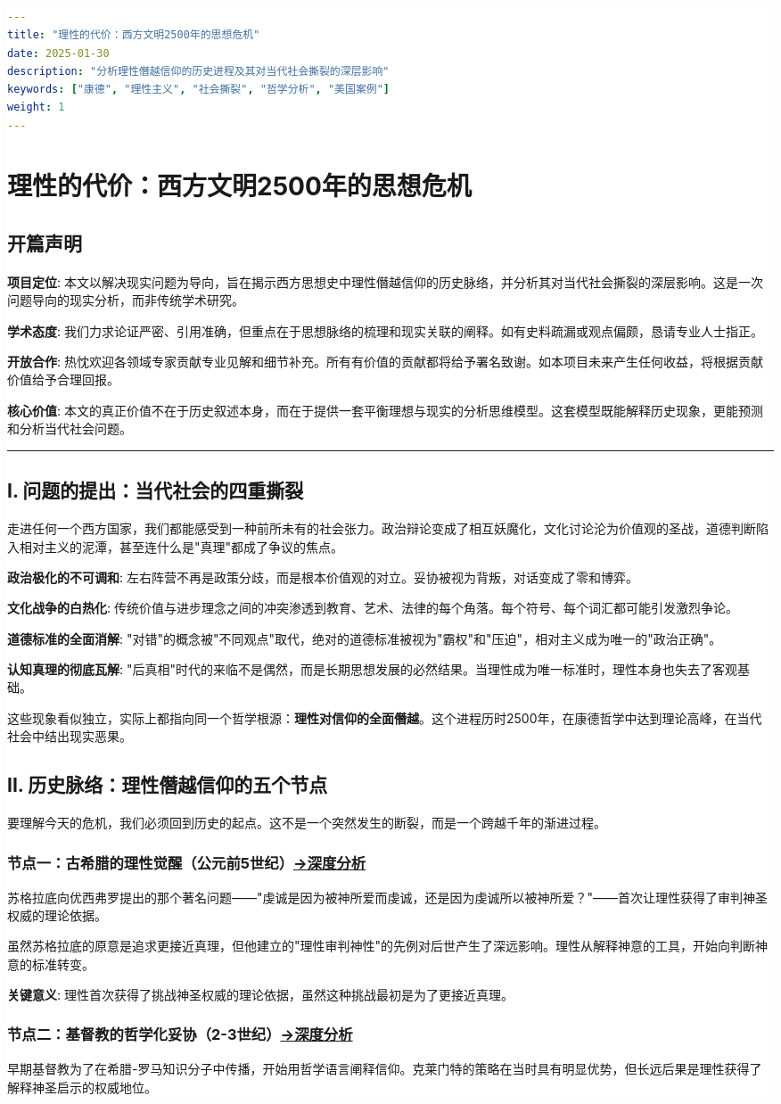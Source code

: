 ```yaml
---
title: "理性的代价：西方文明2500年的思想危机"
date: 2025-01-30
description: "分析理性僭越信仰的历史进程及其对当代社会撕裂的深层影响"
keywords: ["康德", "理性主义", "社会撕裂", "哲学分析", "美国案例"]
weight: 1
---
```


# 理性的代价：西方文明2500年的思想危机

## 开篇声明

**项目定位**: 本文以解决现实问题为导向，旨在揭示西方思想史中理性僭越信仰的历史脉络，并分析其对当代社会撕裂的深层影响。这是一次问题导向的现实分析，而非传统学术研究。

**学术态度**: 我们力求论证严密、引用准确，但重点在于思想脉络的梳理和现实关联的阐释。如有史料疏漏或观点偏颇，恳请专业人士指正。

**开放合作**: 热忱欢迎各领域专家贡献专业见解和细节补充。所有有价值的贡献都将给予署名致谢。如本项目未来产生任何收益，将根据贡献价值给予合理回报。

**核心价值**: 本文的真正价值不在于历史叙述本身，而在于提供一套平衡理想与现实的分析思维模型。这套模型既能解释历史现象，更能预测和分析当代社会问题。

---

## I. 问题的提出：当代社会的四重撕裂

走进任何一个西方国家，我们都能感受到一种前所未有的社会张力。政治辩论变成了相互妖魔化，文化讨论沦为价值观的圣战，道德判断陷入相对主义的泥潭，甚至连什么是"真理"都成了争议的焦点。

**政治极化的不可调和**: 左右阵营不再是政策分歧，而是根本价值观的对立。妥协被视为背叛，对话变成了零和博弈。

**文化战争的白热化**: 传统价值与进步理念之间的冲突渗透到教育、艺术、法律的每个角落。每个符号、每个词汇都可能引发激烈争论。

**道德标准的全面消解**: "对错"的概念被"不同观点"取代，绝对的道德标准被视为"霸权"和"压迫"，相对主义成为唯一的"政治正确"。

**认知真理的彻底瓦解**: "后真相"时代的来临不是偶然，而是长期思想发展的必然结果。当理性成为唯一标准时，理性本身也失去了客观基础。

这些现象看似独立，实际上都指向同一个哲学根源：**理性对信仰的全面僭越**。这个进程历时2500年，在康德哲学中达到理论高峰，在当代社会中结出现实恶果。

## II. 历史脉络：理性僭越信仰的五个节点

要理解今天的危机，我们必须回到历史的起点。这不是一个突然发生的断裂，而是一个跨越千年的渐进过程。

### 节点一：古希腊的理性觉醒（公元前5世纪）[→深度分析](/nodes/ancient-greece/)

苏格拉底向优西弗罗提出的那个著名问题——"虔诚是因为被神所爱而虔诚，还是因为虔诚所以被神所爱？"——首次让理性获得了审判神圣权威的理论依据。

虽然苏格拉底的原意是追求更接近真理，但他建立的"理性审判神性"的先例对后世产生了深远影响。理性从解释神意的工具，开始向判断神意的标准转变。

**关键意义**: 理性首次获得了挑战神圣权威的理论依据，虽然这种挑战最初是为了更接近真理。

### 节点二：基督教的哲学化妥协（2-3世纪）[→深度分析](/nodes/christian-compromise/)

早期基督教为了在希腊-罗马知识分子中传播，开始用哲学语言阐释信仰。克莱门特的策略在当时具有明显优势，但长远后果是理性获得了解释神圣启示的权威地位。
